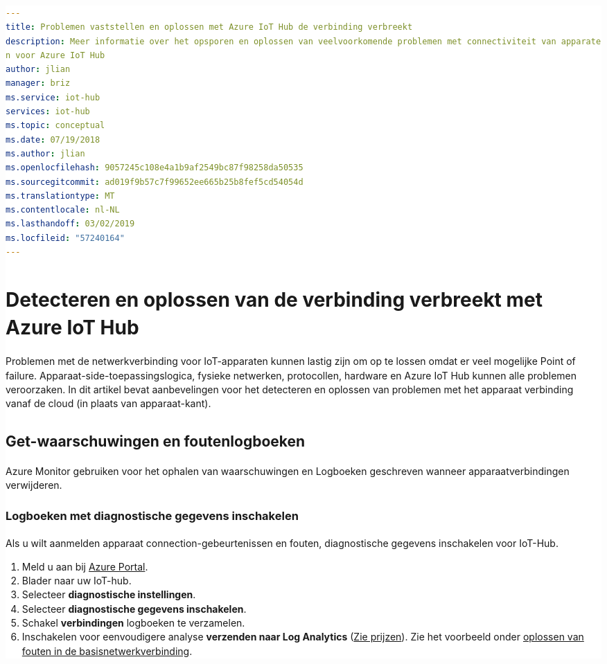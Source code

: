 ```yaml
---
title: Problemen vaststellen en oplossen met Azure IoT Hub de verbinding verbreekt
description: Meer informatie over het opsporen en oplossen van veelvoorkomende problemen met connectiviteit van apparaten voor Azure IoT Hub
author: jlian
manager: briz
ms.service: iot-hub
services: iot-hub
ms.topic: conceptual
ms.date: 07/19/2018
ms.author: jlian
ms.openlocfilehash: 9057245c108e4a1b9af2549bc87f98258da50535
ms.sourcegitcommit: ad019f9b57c7f99652ee665b25b8fef5cd54054d
ms.translationtype: MT
ms.contentlocale: nl-NL
ms.lasthandoff: 03/02/2019
ms.locfileid: "57240164"
---
```

# <a name="detect-and-troubleshoot-disconnects-with-azure-iot-hub"></a>Detecteren en oplossen van de verbinding verbreekt met Azure IoT Hub

Problemen met de netwerkverbinding voor IoT-apparaten kunnen lastig zijn om op te lossen omdat er veel mogelijke Point of failure. Apparaat-side-toepassingslogica, fysieke netwerken, protocollen, hardware en Azure IoT Hub kunnen alle problemen veroorzaken. In dit artikel bevat aanbevelingen voor het detecteren en oplossen van problemen met het apparaat verbinding vanaf de cloud (in plaats van apparaat-kant).

## <a name="get-alerts-and-error-logs"></a>Get-waarschuwingen en foutenlogboeken

Azure Monitor gebruiken voor het ophalen van waarschuwingen en Logboeken geschreven wanneer apparaatverbindingen verwijderen.

### <a name="turn-on-diagnostic-logs"></a>Logboeken met diagnostische gegevens inschakelen

Als u wilt aanmelden apparaat connection-gebeurtenissen en fouten, diagnostische gegevens inschakelen voor IoT-Hub.

1. Meld u aan bij [Azure Portal](https://portal.azure.com).
1. Blader naar uw IoT-hub.
1. Selecteer **diagnostische instellingen**.
1. Selecteer **diagnostische gegevens inschakelen**.
1. Schakel **verbindingen** logboeken te verzamelen.
1. Inschakelen voor eenvoudigere analyse **verzenden naar Log Analytics** ([Zie prijzen](https://azure.microsoft.com/pricing/details/log-analytics/)). Zie het voorbeeld onder [oplossen van fouten in de basisnetwerkverbinding](#Resolve-connectivity-errors).

